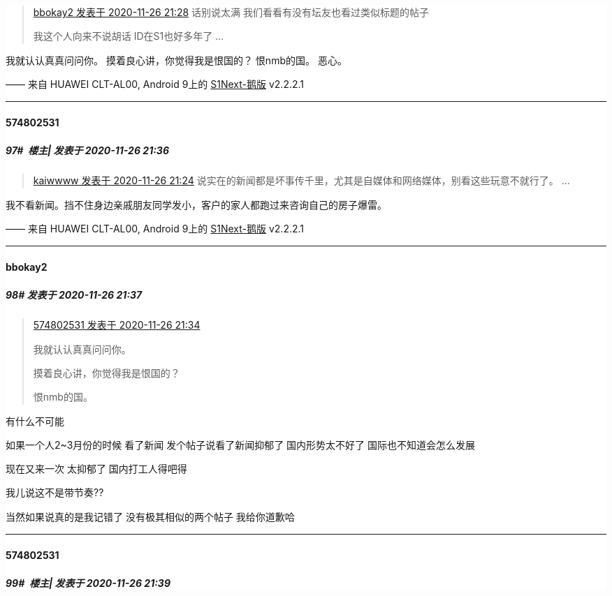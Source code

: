 
<blockquote><a href="httphttps://bbs.saraba1st.com/2b/forum.php?mod=redirect&amp;goto=findpost&amp;pid=49530466&amp;ptid=1974412" target="_blank">bbokay2 发表于 2020-11-26 21:28</a>
话别说太满 我们看看有没有坛友也看过类似标题的帖子

我这个人向来不说胡话 ID在S1也好多年了 ...</blockquote>
我就认认真真问问你。
摸着良心讲，你觉得我是恨国的？
恨nmb的国。
恶心。

—— 来自 HUAWEI CLT-AL00, Android 9上的 [S1Next-鹅版](https://github.com/ykrank/S1-Next/releases) v2.2.2.1


-----

####  574802531  
##### 97#         楼主| 发表于 2020-11-26 21:36


<blockquote><a href="httphttps://bbs.saraba1st.com/2b/forum.php?mod=redirect&amp;goto=findpost&amp;pid=49530403&amp;ptid=1974412" target="_blank">kaiwwww 发表于 2020-11-26 21:24</a>
说实在的新闻都是坏事传千里，尤其是自媒体和网络媒体，别看这些玩意不就行了。 ...</blockquote>
我不看新闻。挡不住身边亲戚朋友同学发小，客户的家人都跑过来咨询自己的房子爆雷。


—— 来自 HUAWEI CLT-AL00, Android 9上的 [S1Next-鹅版](https://github.com/ykrank/S1-Next/releases) v2.2.2.1


-----

####  bbokay2  
##### 98#       发表于 2020-11-26 21:37


<blockquote><a href="httphttps://bbs.saraba1st.com/2b/forum.php?mod=redirect&amp;goto=findpost&amp;pid=49530537&amp;ptid=1974412" target="_blank">574802531 发表于 2020-11-26 21:34</a>

我就认认真真问问你。

摸着良心讲，你觉得我是恨国的？

恨nmb的国。</blockquote>
有什么不可能


如果一个人2~3月份的时候 看了新闻 发个帖子说看了新闻抑郁了 国内形势太不好了 国际也不知道会怎么发展

现在又来一次 太抑郁了 国内打工人得吧得


我儿说这不是带节奏??


当然如果说真的是我记错了 没有极其相似的两个帖子 我给你道歉哈


-----

####  574802531  
##### 99#         楼主| 发表于 2020-11-26 21:39
